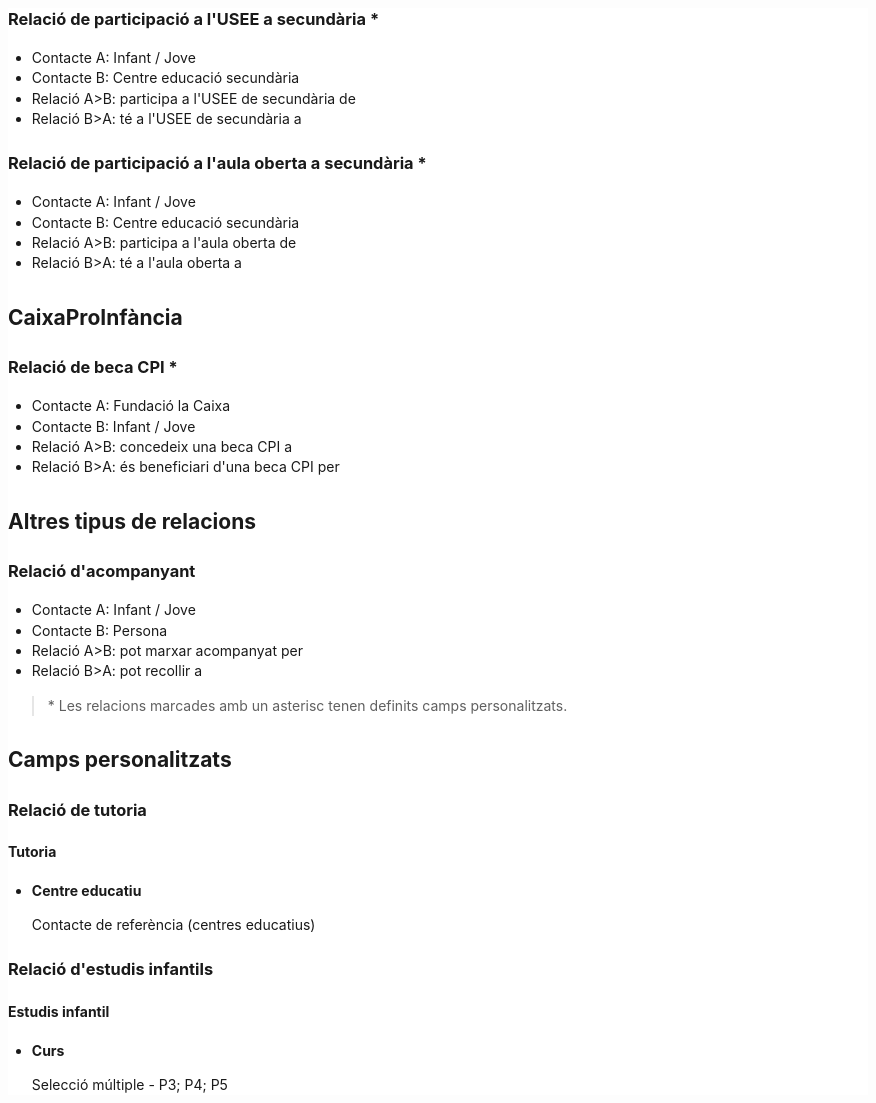 ### Relació de participació a l'USEE a secundària	*

- Contacte A: Infant / Jove
- Contacte B: Centre educació secundària
- Relació A>B: participa a l'USEE de secundària de
- Relació B>A: té a l'USEE de secundària a

### Relació de participació a l'aula oberta a secundària *

- Contacte A: Infant / Jove
- Contacte B: Centre educació secundària
- Relació A>B: participa a l'aula oberta de
- Relació B>A: té a l'aula oberta a

## CaixaProInfància

### Relació de beca CPI *

- Contacte A: Fundació la Caixa
- Contacte B: Infant / Jove
- Relació A>B: concedeix una beca CPI a
- Relació B>A: és beneficiari d'una beca CPI per

## Altres tipus de relacions

### Relació d'acompanyant

- Contacte A: Infant / Jove
- Contacte B: Persona
- Relació A>B: pot marxar acompanyat per
- Relació B>A: pot recollir a

> \* Les relacions marcades amb un asterisc tenen definits camps personalitzats.

## Camps personalitzats

### Relació de tutoria

#### Tutoria

- **Centre educatiu**

    Contacte de referència (centres educatius)

### Relació d'estudis infantils

#### Estudis infantil

- **Curs**

    Selecció múltiple - P3; P4; P5
